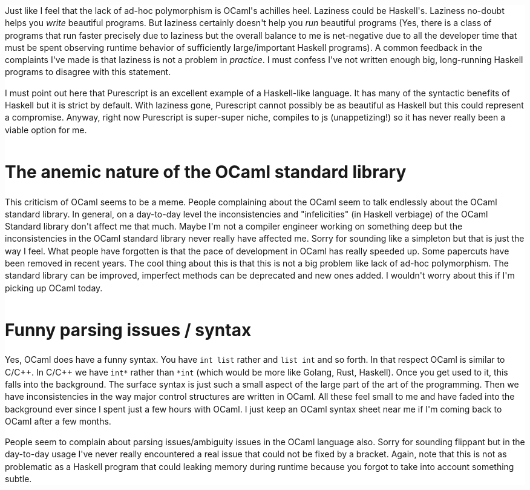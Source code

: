 Just like I feel that the lack of ad-hoc polymorphism is OCaml's achilles heel. Laziness could be Haskell's. Laziness
no-doubt helps you *write* beautiful programs. But laziness certainly doesn't help you *run* beautiful programs (Yes, there is a class of
programs that run faster precisely due to laziness but the overall balance to me is net-negative due to all the developer time that must be spent observing runtime behavior of sufficiently large/important Haskell programs). A common feedback in the complaints I've made is that laziness is not a problem in *practice*. 
I must confess I've not written enough big, long-running Haskell programs to disagree with this statement.

I must point out here that Purescript is an excellent example of a Haskell-like language. It has many of the syntactic benefits 
of Haskell but it is strict by default. With laziness gone, Purescript cannot possibly be as beautiful as Haskell but this could represent
a compromise. Anyway, right now Purescript is super-super niche, compiles to js (unappetizing!) so it has never really been a viable option for me.

# The anemic nature of the OCaml standard library

This criticism of OCaml seems to be a meme. People complaining about the OCaml seem to talk endlessly about the OCaml standard library. In general,
on a day-to-day level the inconsistencies and "infelicities" (in Haskell verbiage) of the OCaml Standard library don't
affect me that much. Maybe I'm not a compiler engineer working on something deep but the inconsistencies in the OCaml
standard library never really have affected me. Sorry for sounding like a simpleton but that is just the way I feel.
What people have forgotten is that the pace of development in OCaml has really speeded up. Some papercuts have been removed
in recent years. The cool thing about this is that this is not a big problem like lack of ad-hoc polymorphism. The
standard library can be improved, imperfect methods can be deprecated and new ones added. I wouldn't worry about this if I'm picking up OCaml today.

# Funny parsing issues / syntax

Yes, OCaml does have a funny syntax. You have `int list` rather and `list int` and so forth. In that respect OCaml is 
similar to C/C++. In C/C++ we have `int*` rather than `*int` (which would be more like Golang, Rust, Haskell). 
Once you get used to it, this falls into the background. The surface syntax is just such a small aspect of the large part
of the art of the programming. Then we have inconsistencies in the way major control structures are written in OCaml. All
these feel small to me and have faded into the background ever since I spent just a few hours with OCaml. I just keep
an OCaml syntax sheet near me if I'm coming back to OCaml after a few months.

People seem to complain about parsing issues/ambiguity issues in the OCaml language also. Sorry for sounding flippant but 
in the day-to-day usage I've never really encountered a real issue that could not be fixed by a bracket. Again, note 
that this is not as problematic as a Haskell program that could leaking memory during runtime because you forgot to 
take into account something subtle. 
